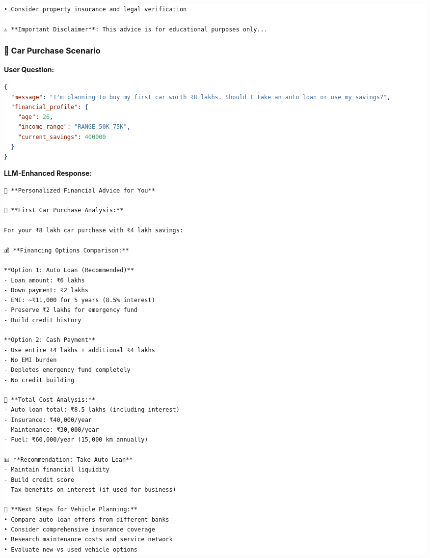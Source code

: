 ```
• Consider property insurance and legal verification

⚠️ **Important Disclaimer**: This advice is for educational purposes only...
```

### **🚗 Car Purchase Scenario**

**User Question:**
```json
{
  "message": "I'm planning to buy my first car worth ₹8 lakhs. Should I take an auto loan or use my savings?",
  "financial_profile": {
    "age": 26,
    "income_range": "RANGE_50K_75K",
    "current_savings": 400000
  }
}
```

**LLM-Enhanced Response:**
```
🎯 **Personalized Financial Advice for You**

🚗 **First Car Purchase Analysis:**

For your ₹8 lakh car purchase with ₹4 lakh savings:

💰 **Financing Options Comparison:**

**Option 1: Auto Loan (Recommended)**
- Loan amount: ₹6 lakhs
- Down payment: ₹2 lakhs
- EMI: ~₹11,000 for 5 years (8.5% interest)
- Preserve ₹2 lakhs for emergency fund
- Build credit history

**Option 2: Cash Payment**
- Use entire ₹4 lakhs + additional ₹4 lakhs
- No EMI burden
- Depletes emergency fund completely
- No credit building

🎯 **Total Cost Analysis:**
- Auto loan total: ₹8.5 lakhs (including interest)
- Insurance: ₹40,000/year
- Maintenance: ₹30,000/year
- Fuel: ₹60,000/year (15,000 km annually)

📊 **Recommendation: Take Auto Loan**
- Maintain financial liquidity
- Build credit score
- Tax benefits on interest (if used for business)

🚗 **Next Steps for Vehicle Planning:**
• Compare auto loan offers from different banks
• Consider comprehensive insurance coverage
• Research maintenance costs and service network
• Evaluate new vs used vehicle options
```
